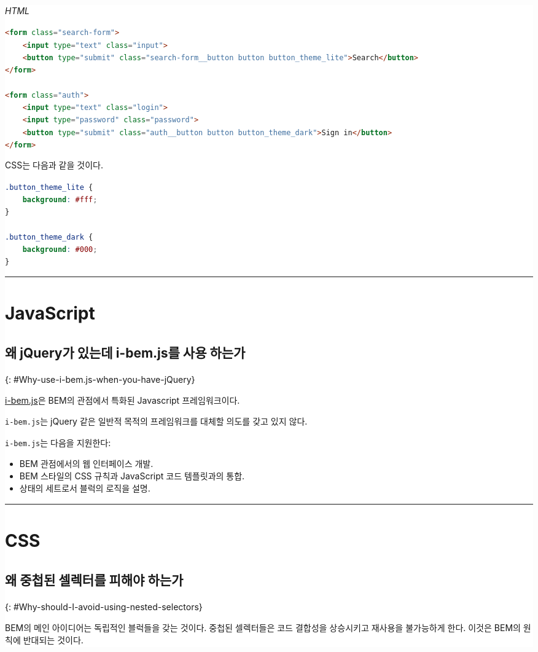 *HTML*

```html
<form class="search-form">
    <input type="text" class="input">
    <button type="submit" class="search-form__button button button_theme_lite">Search</button>
</form>

<form class="auth">
    <input type="text" class="login">
    <input type="password" class="password">
    <button type="submit" class="auth__button button button_theme_dark">Sign in</button>
</form>
```

CSS는 다음과 같을 것이다.

```css
.button_theme_lite {
    background: #fff;
}

.button_theme_dark {
    background: #000;
}
```

---

# JavaScript

## 왜 jQuery가 있는데 i-bem.js를 사용 하는가
{: #Why-use-i-bem.js-when-you-have-jQuery}

[i-bem.js](https://en.bem.info/technology/i-bem/)은 BEM의 관점에서 특화된 Javascript 프레임워크이다.

`i-bem.js`는 jQuery 같은 일반적 목적의 프레임워크를 대체할 의도를 갖고 있지 않다.

`i-bem.js`는 다음을 지원한다:

* BEM 관점에서의 웹 인터페이스 개발.
* BEM 스타일의 CSS 규칙과 JavaScript 코드 템플릿과의 통합.
* 상태의 세트로서 블럭의 로직을 설명.

---

# CSS

## 왜 중첩된 셀렉터를 피해야 하는가
{: #Why-should-I-avoid-using-nested-selectors}

BEM의 메인 아이디어는 독립적인 블럭들을 갖는 것이다. 중첩된 셀렉터들은 코드 결합성을 상승시키고 재사용을 불가능하게 한다. 이것은 BEM의 원칙에 반대되는 것이다.
